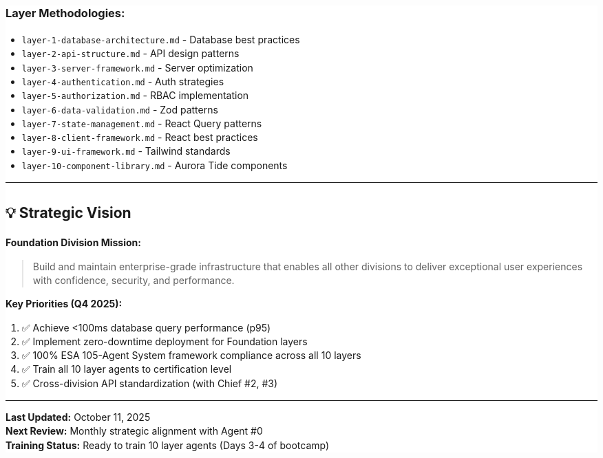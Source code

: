 ### Layer Methodologies:
- `layer-1-database-architecture.md` - Database best practices
- `layer-2-api-structure.md` - API design patterns
- `layer-3-server-framework.md` - Server optimization
- `layer-4-authentication.md` - Auth strategies
- `layer-5-authorization.md` - RBAC implementation
- `layer-6-data-validation.md` - Zod patterns
- `layer-7-state-management.md` - React Query patterns
- `layer-8-client-framework.md` - React best practices
- `layer-9-ui-framework.md` - Tailwind standards
- `layer-10-component-library.md` - Aurora Tide components

---

## 💡 Strategic Vision

**Foundation Division Mission:**
> Build and maintain enterprise-grade infrastructure that enables all other divisions to deliver exceptional user experiences with confidence, security, and performance.

**Key Priorities (Q4 2025):**
1. ✅ Achieve <100ms database query performance (p95)
2. ✅ Implement zero-downtime deployment for Foundation layers
3. ✅ 100% ESA 105-Agent System framework compliance across all 10 layers
4. ✅ Train all 10 layer agents to certification level
5. ✅ Cross-division API standardization (with Chief #2, #3)

---

**Last Updated:** October 11, 2025  
**Next Review:** Monthly strategic alignment with Agent #0  
**Training Status:** Ready to train 10 layer agents (Days 3-4 of bootcamp)
